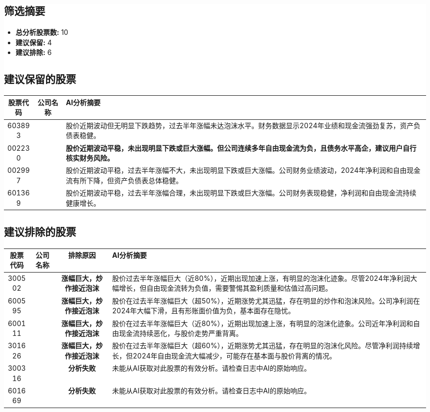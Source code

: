 ## 筛选摘要

- **总分析股票数:** 10
- **建议保留:** 4
- **建议排除:** 6

## 建议保留的股票

| 股票代码 | 公司名称 | AI分析摘要 |
|:---:|:---:|:---|
| 603893 |  | 股价近期波动但无明显下跌趋势，过去半年涨幅未达泡沫水平。财务数据显示2024年业绩和现金流强劲复苏，资产负债表稳健。 |
| 002230 |  | **股价近期波动平稳，未出现明显下跌或巨大涨幅。但公司连续多年自由现金流为负，且债务水平高企，建议用户自行核实财务风险。** |
| 002997 |  | 股价近期波动平稳，过去半年涨幅不大，未出现明显下跌或巨大涨幅。公司财务业绩波动，2024年净利润和自由现金流有所下降，但资产负债表总体稳健。 |
| 601369 |  | 股价近期波动平稳，过去半年涨幅合理，未出现明显下跌或巨大涨幅。公司财务表现稳健，净利润和自由现金流持续健康增长。 |

## 建议排除的股票

| 股票代码 | 公司名称 | 排除原因 | AI分析摘要 |
|:---:|:---:|:---:|:---|
| 300502 |  | **涨幅巨大，炒作接近泡沫** | 股价过去半年涨幅巨大（近80%），近期出现加速上涨，有明显的泡沫化迹象。尽管2024年净利润大幅增长，但自由现金流转为负值，需要警惕其盈利质量和估值过高问题。 |
| 600595 |  | **涨幅巨大，炒作接近泡沫** | 股价在过去半年涨幅巨大（超50%），近期涨势尤其迅猛，存在明显的炒作和泡沫风险。公司净利润在2024年大幅下滑，且有形账面价值为负，基本面存在隐忧。 |
| 600111 |  | **涨幅巨大，炒作接近泡沫** | 股价在过去半年涨幅巨大（近80%），近期出现加速上涨，有明显的泡沫化迹象。公司近年净利润和自由现金流持续恶化，与股价走势严重背离。 |
| 301626 |  | **涨幅巨大，炒作接近泡沫** | 股价在过去半年涨幅巨大（超60%），近期涨势尤其迅猛，存在明显的泡沫化风险。尽管净利润持续增长，但2024年自由现金流大幅减少，可能存在基本面与股价背离的情况。 |
| 300316 |  | **分析失败** | 未能从AI获取对此股票的有效分析。请检查日志中AI的原始响应。 |
| 601669 |  | **分析失败** | 未能从AI获取对此股票的有效分析。请检查日志中AI的原始响应。 |

